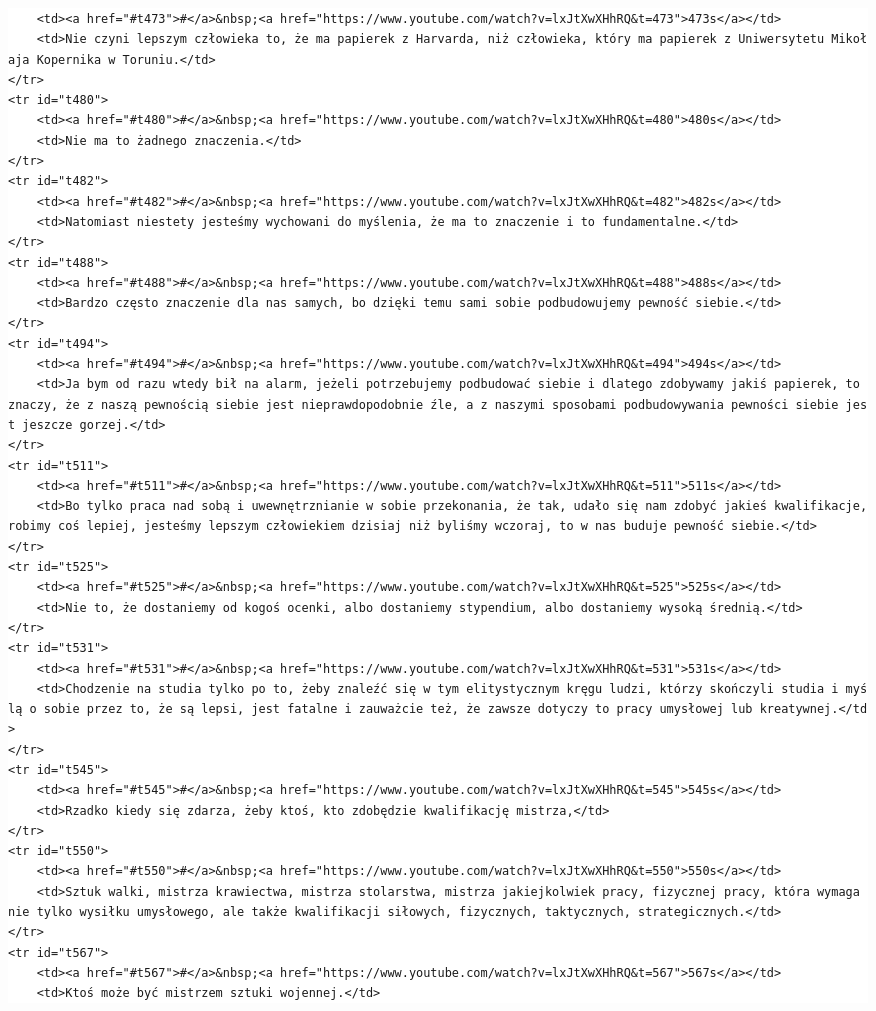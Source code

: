         <td><a href="#t473">#</a>&nbsp;<a href="https://www.youtube.com/watch?v=lxJtXwXHhRQ&t=473">473s</a></td>
        <td>Nie czyni lepszym człowieka to, że ma papierek z Harvarda, niż człowieka, który ma papierek z Uniwersytetu Mikołaja Kopernika w Toruniu.</td>
    </tr>
    <tr id="t480">
        <td><a href="#t480">#</a>&nbsp;<a href="https://www.youtube.com/watch?v=lxJtXwXHhRQ&t=480">480s</a></td>
        <td>Nie ma to żadnego znaczenia.</td>
    </tr>
    <tr id="t482">
        <td><a href="#t482">#</a>&nbsp;<a href="https://www.youtube.com/watch?v=lxJtXwXHhRQ&t=482">482s</a></td>
        <td>Natomiast niestety jesteśmy wychowani do myślenia, że ma to znaczenie i to fundamentalne.</td>
    </tr>
    <tr id="t488">
        <td><a href="#t488">#</a>&nbsp;<a href="https://www.youtube.com/watch?v=lxJtXwXHhRQ&t=488">488s</a></td>
        <td>Bardzo często znaczenie dla nas samych, bo dzięki temu sami sobie podbudowujemy pewność siebie.</td>
    </tr>
    <tr id="t494">
        <td><a href="#t494">#</a>&nbsp;<a href="https://www.youtube.com/watch?v=lxJtXwXHhRQ&t=494">494s</a></td>
        <td>Ja bym od razu wtedy bił na alarm, jeżeli potrzebujemy podbudować siebie i dlatego zdobywamy jakiś papierek, to znaczy, że z naszą pewnością siebie jest nieprawdopodobnie źle, a z naszymi sposobami podbudowywania pewności siebie jest jeszcze gorzej.</td>
    </tr>
    <tr id="t511">
        <td><a href="#t511">#</a>&nbsp;<a href="https://www.youtube.com/watch?v=lxJtXwXHhRQ&t=511">511s</a></td>
        <td>Bo tylko praca nad sobą i uwewnętrznianie w sobie przekonania, że tak, udało się nam zdobyć jakieś kwalifikacje, robimy coś lepiej, jesteśmy lepszym człowiekiem dzisiaj niż byliśmy wczoraj, to w nas buduje pewność siebie.</td>
    </tr>
    <tr id="t525">
        <td><a href="#t525">#</a>&nbsp;<a href="https://www.youtube.com/watch?v=lxJtXwXHhRQ&t=525">525s</a></td>
        <td>Nie to, że dostaniemy od kogoś ocenki, albo dostaniemy stypendium, albo dostaniemy wysoką średnią.</td>
    </tr>
    <tr id="t531">
        <td><a href="#t531">#</a>&nbsp;<a href="https://www.youtube.com/watch?v=lxJtXwXHhRQ&t=531">531s</a></td>
        <td>Chodzenie na studia tylko po to, żeby znaleźć się w tym elitystycznym kręgu ludzi, którzy skończyli studia i myślą o sobie przez to, że są lepsi, jest fatalne i zauważcie też, że zawsze dotyczy to pracy umysłowej lub kreatywnej.</td>
    </tr>
    <tr id="t545">
        <td><a href="#t545">#</a>&nbsp;<a href="https://www.youtube.com/watch?v=lxJtXwXHhRQ&t=545">545s</a></td>
        <td>Rzadko kiedy się zdarza, żeby ktoś, kto zdobędzie kwalifikację mistrza,</td>
    </tr>
    <tr id="t550">
        <td><a href="#t550">#</a>&nbsp;<a href="https://www.youtube.com/watch?v=lxJtXwXHhRQ&t=550">550s</a></td>
        <td>Sztuk walki, mistrza krawiectwa, mistrza stolarstwa, mistrza jakiejkolwiek pracy, fizycznej pracy, która wymaga nie tylko wysiłku umysłowego, ale także kwalifikacji siłowych, fizycznych, taktycznych, strategicznych.</td>
    </tr>
    <tr id="t567">
        <td><a href="#t567">#</a>&nbsp;<a href="https://www.youtube.com/watch?v=lxJtXwXHhRQ&t=567">567s</a></td>
        <td>Ktoś może być mistrzem sztuki wojennej.</td>